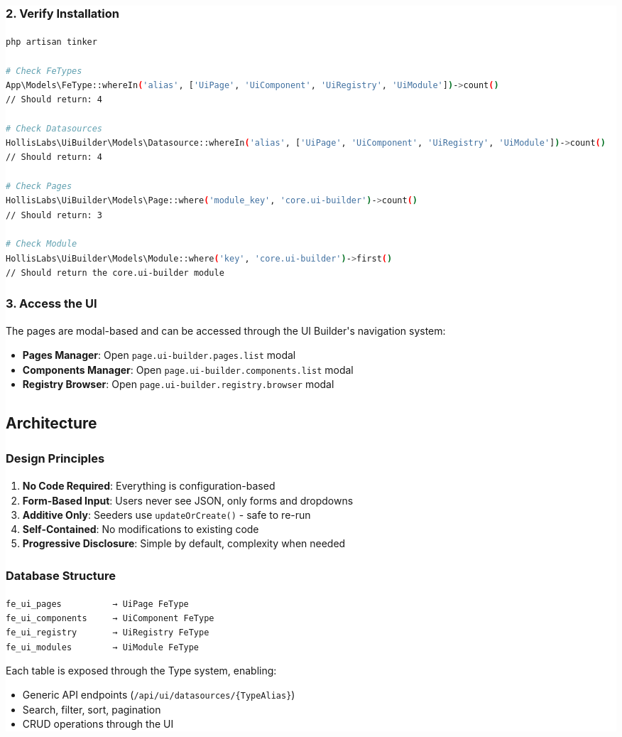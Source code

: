### 2. Verify Installation

```bash
php artisan tinker

# Check FeTypes
App\Models\FeType::whereIn('alias', ['UiPage', 'UiComponent', 'UiRegistry', 'UiModule'])->count()
// Should return: 4

# Check Datasources
HollisLabs\UiBuilder\Models\Datasource::whereIn('alias', ['UiPage', 'UiComponent', 'UiRegistry', 'UiModule'])->count()
// Should return: 4

# Check Pages
HollisLabs\UiBuilder\Models\Page::where('module_key', 'core.ui-builder')->count()
// Should return: 3

# Check Module
HollisLabs\UiBuilder\Models\Module::where('key', 'core.ui-builder')->first()
// Should return the core.ui-builder module
```

### 3. Access the UI

The pages are modal-based and can be accessed through the UI Builder's navigation system:

- **Pages Manager**: Open `page.ui-builder.pages.list` modal
- **Components Manager**: Open `page.ui-builder.components.list` modal
- **Registry Browser**: Open `page.ui-builder.registry.browser` modal

## Architecture

### Design Principles

1. **No Code Required**: Everything is configuration-based
2. **Form-Based Input**: Users never see JSON, only forms and dropdowns
3. **Additive Only**: Seeders use `updateOrCreate()` - safe to re-run
4. **Self-Contained**: No modifications to existing code
5. **Progressive Disclosure**: Simple by default, complexity when needed

### Database Structure

```
fe_ui_pages          → UiPage FeType
fe_ui_components     → UiComponent FeType
fe_ui_registry       → UiRegistry FeType
fe_ui_modules        → UiModule FeType
```

Each table is exposed through the Type system, enabling:
- Generic API endpoints (`/api/ui/datasources/{TypeAlias}`)
- Search, filter, sort, pagination
- CRUD operations through the UI
